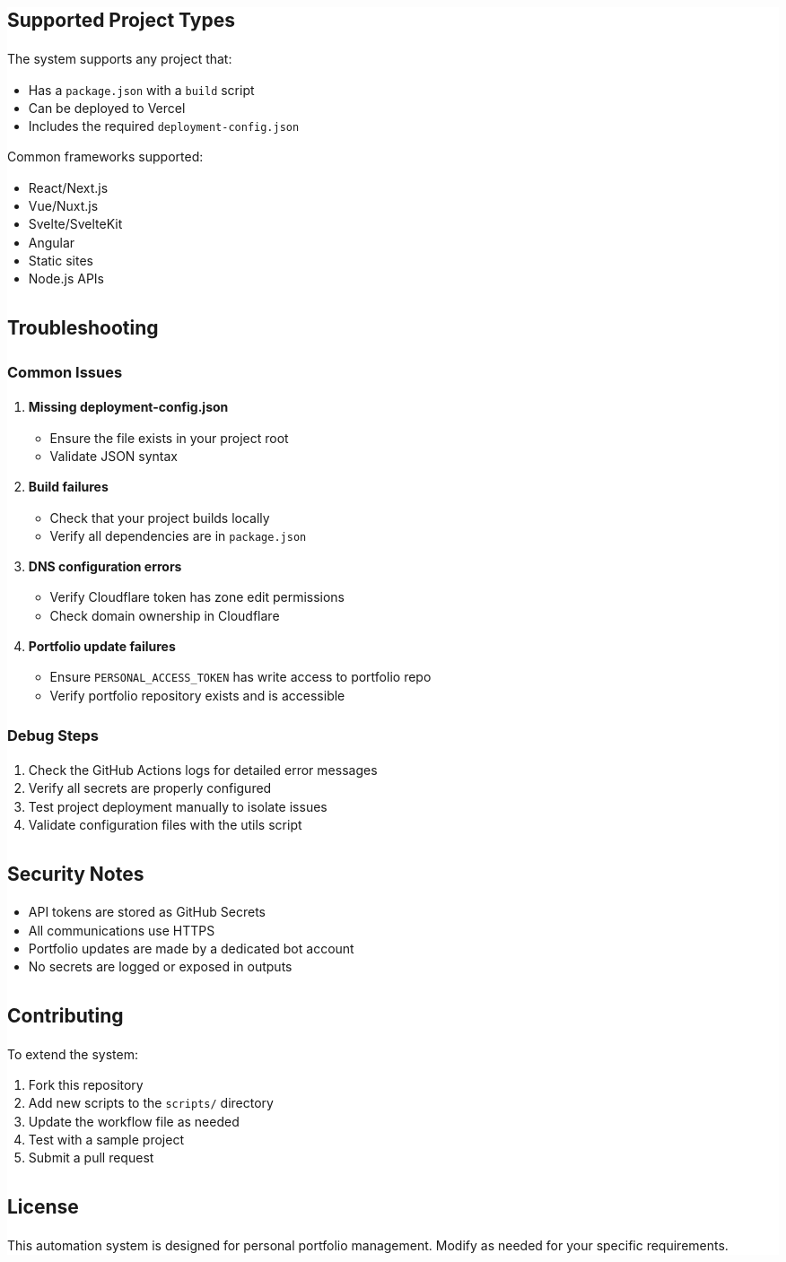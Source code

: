 ## Supported Project Types

The system supports any project that:
- Has a `package.json` with a `build` script
- Can be deployed to Vercel
- Includes the required `deployment-config.json`

Common frameworks supported:
- React/Next.js
- Vue/Nuxt.js  
- Svelte/SvelteKit
- Angular
- Static sites
- Node.js APIs

## Troubleshooting

### Common Issues

1. **Missing deployment-config.json**
   - Ensure the file exists in your project root
   - Validate JSON syntax

2. **Build failures**
   - Check that your project builds locally
   - Verify all dependencies are in `package.json`

3. **DNS configuration errors**
   - Verify Cloudflare token has zone edit permissions
   - Check domain ownership in Cloudflare

4. **Portfolio update failures**
   - Ensure `PERSONAL_ACCESS_TOKEN` has write access to portfolio repo
   - Verify portfolio repository exists and is accessible

### Debug Steps

1. Check the GitHub Actions logs for detailed error messages
2. Verify all secrets are properly configured
3. Test project deployment manually to isolate issues
4. Validate configuration files with the utils script

## Security Notes

- API tokens are stored as GitHub Secrets
- All communications use HTTPS
- Portfolio updates are made by a dedicated bot account
- No secrets are logged or exposed in outputs

## Contributing

To extend the system:
1. Fork this repository
2. Add new scripts to the `scripts/` directory
3. Update the workflow file as needed
4. Test with a sample project
5. Submit a pull request

## License

This automation system is designed for personal portfolio management. Modify as needed for your specific requirements.